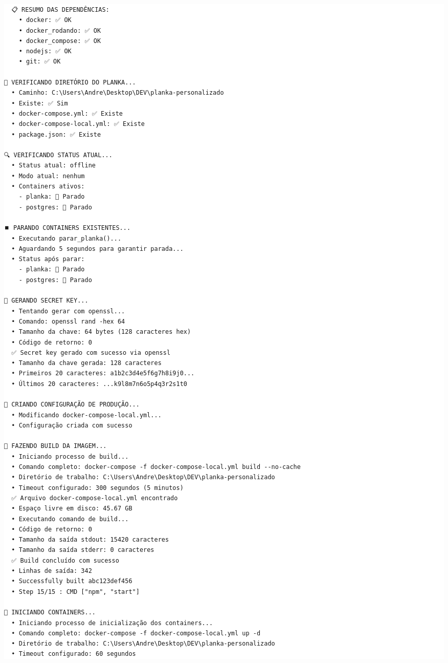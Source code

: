 ```
  📋 RESUMO DAS DEPENDÊNCIAS:
    • docker: ✅ OK
    • docker_rodando: ✅ OK
    • docker_compose: ✅ OK
    • nodejs: ✅ OK
    • git: ✅ OK

📁 VERIFICANDO DIRETÓRIO DO PLANKA...
  • Caminho: C:\Users\Andre\Desktop\DEV\planka-personalizado
  • Existe: ✅ Sim
  • docker-compose.yml: ✅ Existe
  • docker-compose-local.yml: ✅ Existe
  • package.json: ✅ Existe

🔍 VERIFICANDO STATUS ATUAL...
  • Status atual: offline
  • Modo atual: nenhum
  • Containers ativos:
    - planka: 🔴 Parado
    - postgres: 🔴 Parado

⏹️ PARANDO CONTAINERS EXISTENTES...
  • Executando parar_planka()...
  • Aguardando 5 segundos para garantir parada...
  • Status após parar:
    - planka: 🔴 Parado
    - postgres: 🔴 Parado

🔑 GERANDO SECRET KEY...
  • Tentando gerar com openssl...
  • Comando: openssl rand -hex 64
  • Tamanho da chave: 64 bytes (128 caracteres hex)
  • Código de retorno: 0
  ✅ Secret key gerado com sucesso via openssl
  • Tamanho da chave gerada: 128 caracteres
  • Primeiros 20 caracteres: a1b2c3d4e5f6g7h8i9j0...
  • Últimos 20 caracteres: ...k9l8m7n6o5p4q3r2s1t0

📝 CRIANDO CONFIGURAÇÃO DE PRODUÇÃO...
  • Modificando docker-compose-local.yml...
  • Configuração criada com sucesso

🔨 FAZENDO BUILD DA IMAGEM...
  • Iniciando processo de build...
  • Comando completo: docker-compose -f docker-compose-local.yml build --no-cache
  • Diretório de trabalho: C:\Users\Andre\Desktop\DEV\planka-personalizado
  • Timeout configurado: 300 segundos (5 minutos)
  ✅ Arquivo docker-compose-local.yml encontrado
  • Espaço livre em disco: 45.67 GB
  • Executando comando de build...
  • Código de retorno: 0
  • Tamanho da saída stdout: 15420 caracteres
  • Tamanho da saída stderr: 0 caracteres
  ✅ Build concluído com sucesso
  • Linhas de saída: 342
  • Successfully built abc123def456
  • Step 15/15 : CMD ["npm", "start"]

🚀 INICIANDO CONTAINERS...
  • Iniciando processo de inicialização dos containers...
  • Comando completo: docker-compose -f docker-compose-local.yml up -d
  • Diretório de trabalho: C:\Users\Andre\Desktop\DEV\planka-personalizado
  • Timeout configurado: 60 segundos
```
